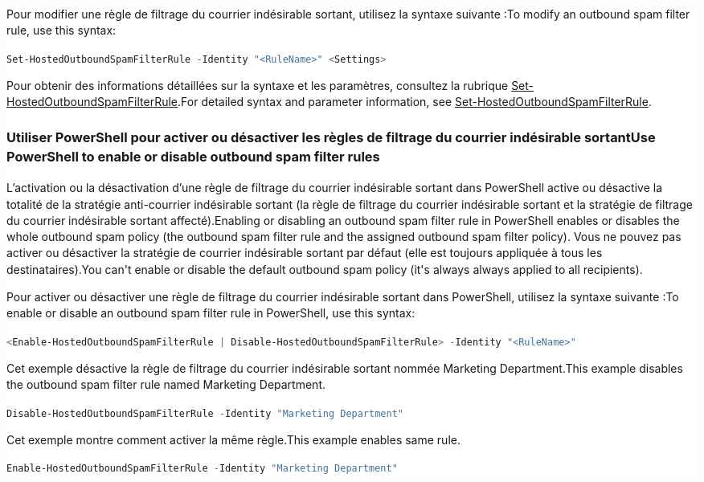 <span data-ttu-id="9ef18-323">Pour modifier une règle de filtrage du courrier indésirable sortant, utilisez la syntaxe suivante :</span><span class="sxs-lookup"><span data-stu-id="9ef18-323">To modify an outbound spam filter rule, use this syntax:</span></span>

```PowerShell
Set-HostedOutboundSpamFilterRule -Identity "<RuleName>" <Settings>
```

<span data-ttu-id="9ef18-324">Pour obtenir des informations détaillées sur la syntaxe et les paramètres, consultez la rubrique [Set-HostedOutboundSpamFilterRule](https://docs.microsoft.com/powershell/module/exchange/set-hostedoutboundspamfilterrule).</span><span class="sxs-lookup"><span data-stu-id="9ef18-324">For detailed syntax and parameter information, see [Set-HostedOutboundSpamFilterRule](https://docs.microsoft.com/powershell/module/exchange/set-hostedoutboundspamfilterrule).</span></span>

### <a name="use-powershell-to-enable-or-disable-outbound-spam-filter-rules"></a><span data-ttu-id="9ef18-325">Utiliser PowerShell pour activer ou désactiver les règles de filtrage du courrier indésirable sortant</span><span class="sxs-lookup"><span data-stu-id="9ef18-325">Use PowerShell to enable or disable outbound spam filter rules</span></span>

<span data-ttu-id="9ef18-326">L’activation ou la désactivation d’une règle de filtrage du courrier indésirable sortant dans PowerShell active ou désactive la totalité de la stratégie anti-courrier indésirable sortant (la règle de filtrage du courrier indésirable sortant et la stratégie de filtrage du courrier indésirable sortant affecté).</span><span class="sxs-lookup"><span data-stu-id="9ef18-326">Enabling or disabling an outbound spam filter rule in PowerShell enables or disables the whole outbound spam policy (the outbound spam filter rule and the assigned outbound spam filter policy).</span></span> <span data-ttu-id="9ef18-327">Vous ne pouvez pas activer ou désactiver la stratégie de courrier indésirable sortant par défaut (elle est toujours appliquée à tous les destinataires).</span><span class="sxs-lookup"><span data-stu-id="9ef18-327">You can't enable or disable the default outbound spam policy (it's always always applied to all recipients).</span></span>

<span data-ttu-id="9ef18-328">Pour activer ou désactiver une règle de filtrage du courrier indésirable sortant dans PowerShell, utilisez la syntaxe suivante :</span><span class="sxs-lookup"><span data-stu-id="9ef18-328">To enable or disable an outbound spam filter rule in PowerShell, use this syntax:</span></span>

```PowerShell
<Enable-HostedOutboundSpamFilterRule | Disable-HostedOutboundSpamFilterRule> -Identity "<RuleName>"
```

<span data-ttu-id="9ef18-329">Cet exemple désactive la règle de filtrage du courrier indésirable sortant nommée Marketing Department.</span><span class="sxs-lookup"><span data-stu-id="9ef18-329">This example disables the outbound spam filter rule named Marketing Department.</span></span>

```PowerShell
Disable-HostedOutboundSpamFilterRule -Identity "Marketing Department"
```

<span data-ttu-id="9ef18-330">Cet exemple montre comment activer la même règle.</span><span class="sxs-lookup"><span data-stu-id="9ef18-330">This example enables same rule.</span></span>

```PowerShell
Enable-HostedOutboundSpamFilterRule -Identity "Marketing Department"
```
